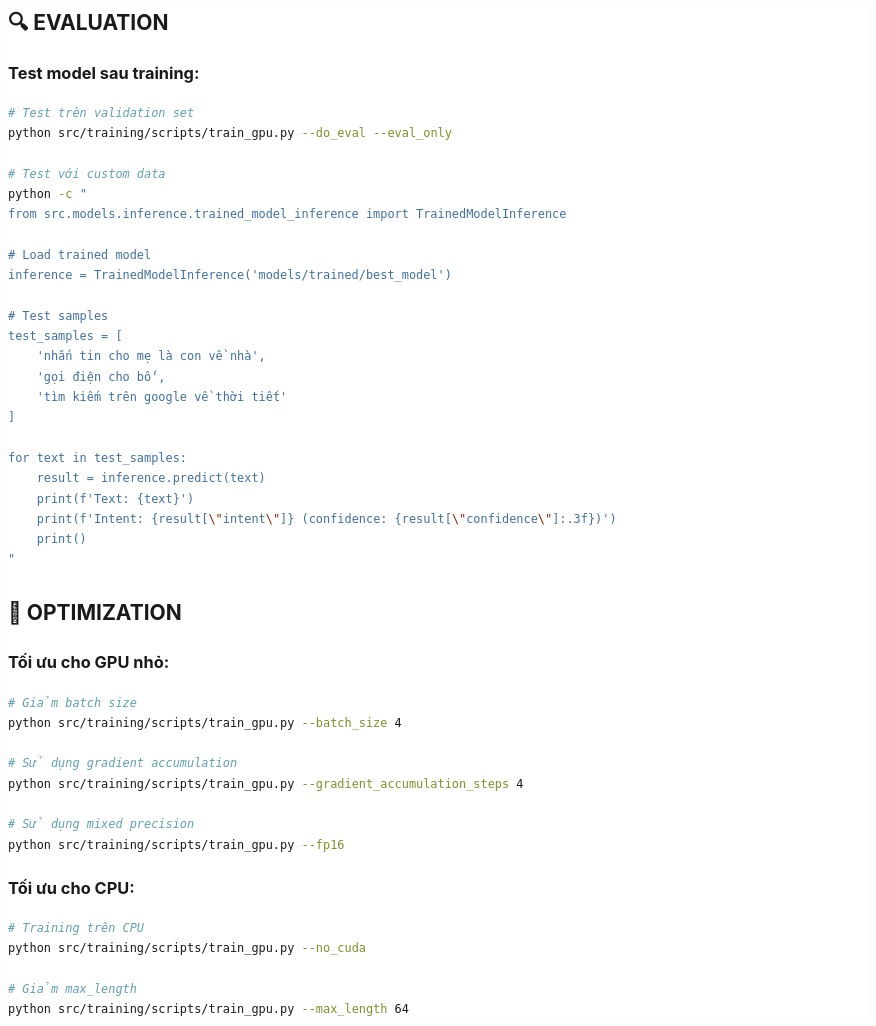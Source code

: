 ## 🔍 **EVALUATION**

### **Test model sau training:**
```bash
# Test trên validation set
python src/training/scripts/train_gpu.py --do_eval --eval_only

# Test với custom data
python -c "
from src.models.inference.trained_model_inference import TrainedModelInference

# Load trained model
inference = TrainedModelInference('models/trained/best_model')

# Test samples
test_samples = [
    'nhắn tin cho mẹ là con về nhà',
    'gọi điện cho bố',
    'tìm kiếm trên google về thời tiết'
]

for text in test_samples:
    result = inference.predict(text)
    print(f'Text: {text}')
    print(f'Intent: {result[\"intent\"]} (confidence: {result[\"confidence\"]:.3f})')
    print()
"
```

## 🎯 **OPTIMIZATION**

### **Tối ưu cho GPU nhỏ:**
```bash
# Giảm batch size
python src/training/scripts/train_gpu.py --batch_size 4

# Sử dụng gradient accumulation
python src/training/scripts/train_gpu.py --gradient_accumulation_steps 4

# Sử dụng mixed precision
python src/training/scripts/train_gpu.py --fp16
```

### **Tối ưu cho CPU:**
```bash
# Training trên CPU
python src/training/scripts/train_gpu.py --no_cuda

# Giảm max_length
python src/training/scripts/train_gpu.py --max_length 64
```
